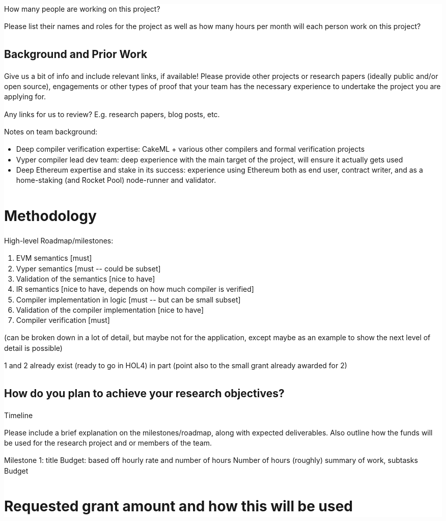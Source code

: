 How many people are working on this project?

Please list their names and roles for the project as well as how many hours per month will each person work on this project?

## Background and Prior Work

Give us a bit of info and include relevant links, if available! Please provide other projects or research papers (ideally public and/or open source), engagements or other types of proof that your team has the necessary experience to undertake the project you are applying for.

Any links for us to review? E.g. research papers, blog posts, etc.

Notes on team background:
- Deep compiler verification expertise: CakeML + various other compilers and
  formal verification projects
- Vyper compiler lead dev team: deep experience with the main target of the
  project, will ensure it actually gets used
- Deep Ethereum expertise and stake in its success: experience using Ethereum
  both as end user, contract writer, and as a home-staking (and Rocket Pool)
  node-runner and validator.

# Methodology

High-level Roadmap/milestones:
1. EVM semantics [must]
2. Vyper semantics [must -- could be subset]
3. Validation of the semantics [nice to have]
4. IR semantics [nice to have, depends on how much compiler is verified]
5. Compiler implementation in logic [must -- but can be small subset]
6. Validation of the compiler implementation [nice to have]
7. Compiler verification [must]

(can be broken down in a lot of detail, but maybe not for the application,
 except maybe as an example to show the next level of detail is possible)

1 and 2 already exist (ready to go in HOL4) in part (point also to the small grant already awarded for 2)

## How do you plan to achieve your research objectives?
Timeline

Please include a brief explanation on the milestones/roadmap, along with expected deliverables. Also outline how the funds will be used for the research project and or members of the team.

Milestone 1: title
Budget: based off hourly rate and number of hours
Number of hours (roughly)
summary of work, subtasks
Budget

# Requested grant amount and how this will be used
